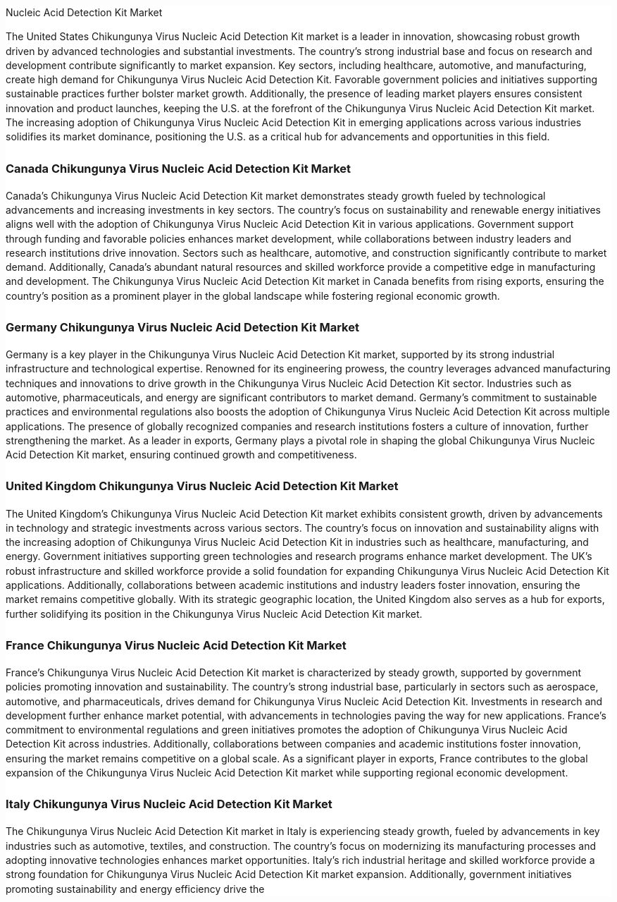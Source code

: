 Nucleic Acid Detection Kit Market</h3><p>The United States Chikungunya Virus Nucleic Acid Detection Kit market is a leader in innovation, showcasing robust growth driven by advanced technologies and substantial investments. The country&rsquo;s strong industrial base and focus on research and development contribute significantly to market expansion. Key sectors, including healthcare, automotive, and manufacturing, create high demand for Chikungunya Virus Nucleic Acid Detection Kit. Favorable government policies and initiatives supporting sustainable practices further bolster market growth. Additionally, the presence of leading market players ensures consistent innovation and product launches, keeping the U.S. at the forefront of the Chikungunya Virus Nucleic Acid Detection Kit market. The increasing adoption of Chikungunya Virus Nucleic Acid Detection Kit in emerging applications across various industries solidifies its market dominance, positioning the U.S. as a critical hub for advancements and opportunities in this field.</p><h3>Canada Chikungunya Virus Nucleic Acid Detection Kit Market</h3><p>Canada&rsquo;s Chikungunya Virus Nucleic Acid Detection Kit market demonstrates steady growth fueled by technological advancements and increasing investments in key sectors. The country&rsquo;s focus on sustainability and renewable energy initiatives aligns well with the adoption of Chikungunya Virus Nucleic Acid Detection Kit in various applications. Government support through funding and favorable policies enhances market development, while collaborations between industry leaders and research institutions drive innovation. Sectors such as healthcare, automotive, and construction significantly contribute to market demand. Additionally, Canada&rsquo;s abundant natural resources and skilled workforce provide a competitive edge in manufacturing and development. The Chikungunya Virus Nucleic Acid Detection Kit market in Canada benefits from rising exports, ensuring the country&rsquo;s position as a prominent player in the global landscape while fostering regional economic growth.</p><h3>Germany Chikungunya Virus Nucleic Acid Detection Kit Market</h3><p>Germany is a key player in the Chikungunya Virus Nucleic Acid Detection Kit market, supported by its strong industrial infrastructure and technological expertise. Renowned for its engineering prowess, the country leverages advanced manufacturing techniques and innovations to drive growth in the Chikungunya Virus Nucleic Acid Detection Kit sector. Industries such as automotive, pharmaceuticals, and energy are significant contributors to market demand. Germany&rsquo;s commitment to sustainable practices and environmental regulations also boosts the adoption of Chikungunya Virus Nucleic Acid Detection Kit across multiple applications. The presence of globally recognized companies and research institutions fosters a culture of innovation, further strengthening the market. As a leader in exports, Germany plays a pivotal role in shaping the global Chikungunya Virus Nucleic Acid Detection Kit market, ensuring continued growth and competitiveness.</p><h3>United Kingdom Chikungunya Virus Nucleic Acid Detection Kit Market</h3><p>The United Kingdom&rsquo;s Chikungunya Virus Nucleic Acid Detection Kit market exhibits consistent growth, driven by advancements in technology and strategic investments across various sectors. The country&rsquo;s focus on innovation and sustainability aligns with the increasing adoption of Chikungunya Virus Nucleic Acid Detection Kit in industries such as healthcare, manufacturing, and energy. Government initiatives supporting green technologies and research programs enhance market development. The UK&rsquo;s robust infrastructure and skilled workforce provide a solid foundation for expanding Chikungunya Virus Nucleic Acid Detection Kit applications. Additionally, collaborations between academic institutions and industry leaders foster innovation, ensuring the market remains competitive globally. With its strategic geographic location, the United Kingdom also serves as a hub for exports, further solidifying its position in the Chikungunya Virus Nucleic Acid Detection Kit market.</p><h3>France Chikungunya Virus Nucleic Acid Detection Kit Market</h3><p>France&rsquo;s Chikungunya Virus Nucleic Acid Detection Kit market is characterized by steady growth, supported by government policies promoting innovation and sustainability. The country&rsquo;s strong industrial base, particularly in sectors such as aerospace, automotive, and pharmaceuticals, drives demand for Chikungunya Virus Nucleic Acid Detection Kit. Investments in research and development further enhance market potential, with advancements in technologies paving the way for new applications. France&rsquo;s commitment to environmental regulations and green initiatives promotes the adoption of Chikungunya Virus Nucleic Acid Detection Kit across industries. Additionally, collaborations between companies and academic institutions foster innovation, ensuring the market remains competitive on a global scale. As a significant player in exports, France contributes to the global expansion of the Chikungunya Virus Nucleic Acid Detection Kit market while supporting regional economic development.</p><h3>Italy Chikungunya Virus Nucleic Acid Detection Kit Market</h3><p>The Chikungunya Virus Nucleic Acid Detection Kit market in Italy is experiencing steady growth, fueled by advancements in key industries such as automotive, textiles, and construction. The country&rsquo;s focus on modernizing its manufacturing processes and adopting innovative technologies enhances market opportunities. Italy&rsquo;s rich industrial heritage and skilled workforce provide a strong foundation for Chikungunya Virus Nucleic Acid Detection Kit market expansion. Additionally, government initiatives promoting sustainability and energy efficiency drive the